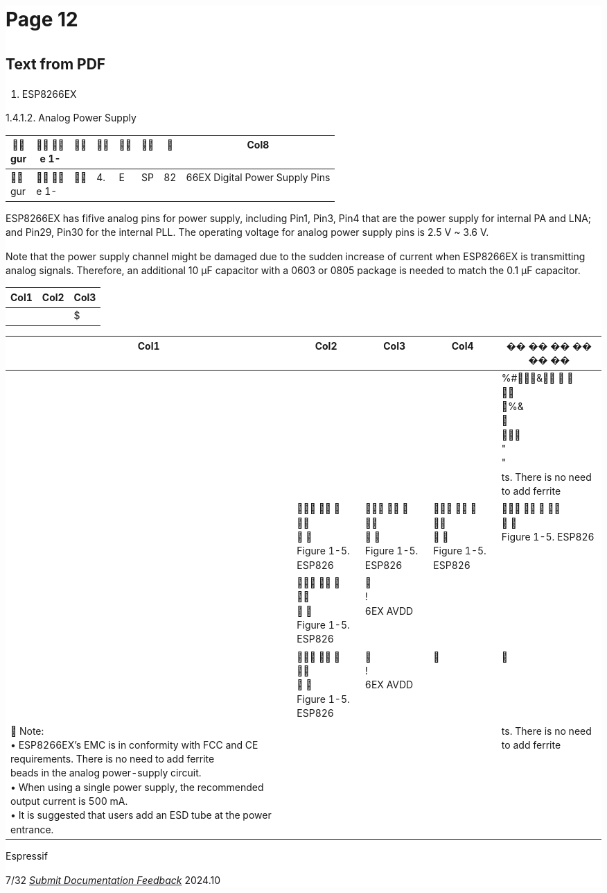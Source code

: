 # Page 12

## Text from PDF

1. ESP8266EX




1.4.1.2. Analog Power Supply

|<br>gur| <br>e 1-||||||Col8|
|---|---|---|---|---|---|---|---|
|<br>gur| <br>e 1-||4.|E|SP|82|66EX Digital Power Supply Pins|


ESP8266EX has fifive analog pins for power supply, including Pin1, Pin3, Pin4 that are the
power supply for internal PA and LNA; and Pin29, Pin30 for the internal PLL. The operating
voltage for analog power supply pins is 2.5 V ~ 3.6 V.

Note that the power supply channel might be damaged due to the sudden increase of
current when ESP8266EX is transmitting analog signals. Therefore, an additional 10 μF
capacitor with a 0603 or 0805 package is needed to match the 0.1 μF capacitor.








|Col1|Col2|Col3|
|---|---|---|
|||$|









|Col1|Col2|Col3|Col4|�� �� �� �� �� ��|
|---|---|---|---|---|
|||||%#&  <br><br>%&<br><br><br>"<br>"<br>ts. There is no need to add ferrite|
||   <br> <br>Figure 1-5. ESP826|   <br> <br>Figure 1-5. ESP826|   <br> <br>Figure 1-5. ESP826|   <br> <br>Figure 1-5. ESP826|
||   <br> <br>Figure 1-5. ESP826|<br>!<br>6EX AVDD|||
||   <br> <br>Figure 1-5. ESP826|<br>!<br>6EX AVDD|||
|📖 Note:<br>• ESP8266EX’s EMC is in conformity with FCC and CE requirements. There is no need to add ferrite<br>beads in the analog power-supply circuit.<br>• When using a single power supply, the recommended output current is 500 mA.<br>• It is suggested that users add an ESD tube at the power entrance.||||ts. There is no need to add ferrite|


Espressif


7/32
*[Submit Documentation Feedback](https://www.espressif.com/en/company/documents/documentation_feedback?docId=2667&sections=&version=2.8)* 2024.10
